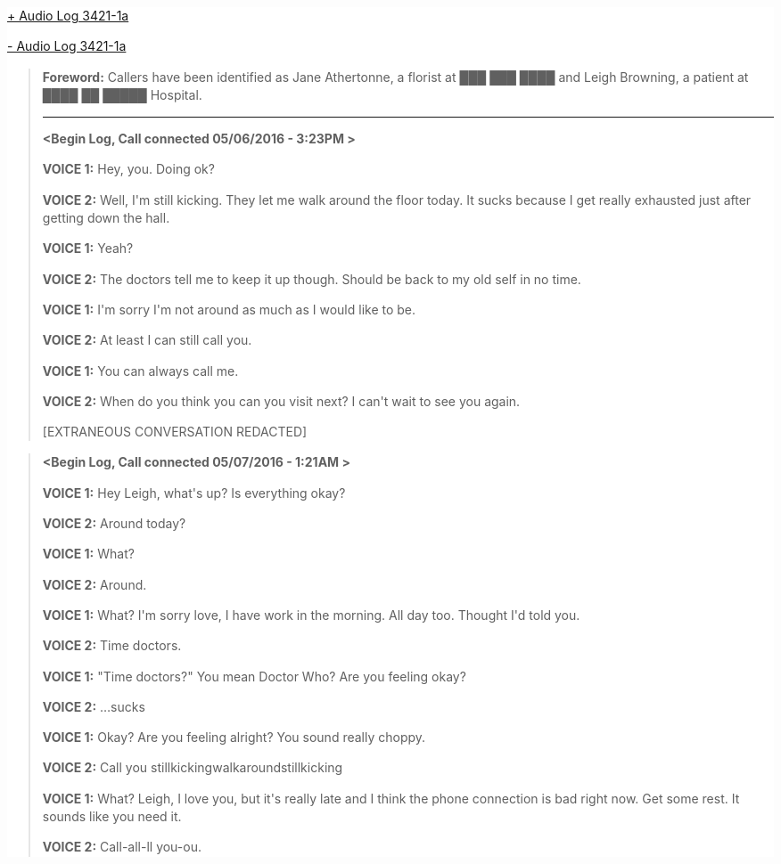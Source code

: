 [+ Audio Log 3421-1a](javascript:;)

[\- Audio Log 3421-1a](javascript:;)

> **Foreword:** Callers have been identified as Jane Athertonne, a florist at ███ ███ ████ and Leigh Browning, a patient at ████ ██ █████ Hospital.
> 
> * * *
> 
> **<Begin Log, Call connected 05/06/2016 - 3:23PM >**
> 
> **VOICE 1:** Hey, you. Doing ok?
> 
> **VOICE 2:** Well, I'm still kicking. They let me walk around the floor today. It sucks because I get really exhausted just after getting down the hall.
> 
> **VOICE 1:** Yeah?
> 
> **VOICE 2:** The doctors tell me to keep it up though. Should be back to my old self in no time.
> 
> **VOICE 1:** I'm sorry I'm not around as much as I would like to be.
> 
> **VOICE 2:** At least I can still call you.
> 
> **VOICE 1:** You can always call me.
> 
> **VOICE 2:** When do you think you can you visit next? I can't wait to see you again.
> 
> \[EXTRANEOUS CONVERSATION REDACTED\]
> 
> **<End Log>**

> **<Begin Log, Call connected 05/07/2016 - 1:21AM >**  
>   
> **VOICE 1:** Hey Leigh, what's up? Is everything okay?
> 
> **VOICE 2:** Around today?
> 
> **VOICE 1:** What?
> 
> **VOICE 2:** Around.
> 
> **VOICE 1:** What? I'm sorry love, I have work in the morning. All day too. Thought I'd told you.
> 
> **VOICE 2:** Time doctors.
> 
> **VOICE 1:** "Time doctors?" You mean Doctor Who? Are you feeling okay?
> 
> **VOICE 2:** …sucks
> 
> **VOICE 1:** Okay? Are you feeling alright? You sound really choppy.
> 
> **VOICE 2:** Call you stillkickingwalkaroundstillkicking
> 
> **VOICE 1:** What? Leigh, I love you, but it's really late and I think the phone connection is bad right now. Get some rest. It sounds like you need it.
> 
> **VOICE 2:** Call-all-ll you-ou.
> 
> **<End Log>**
